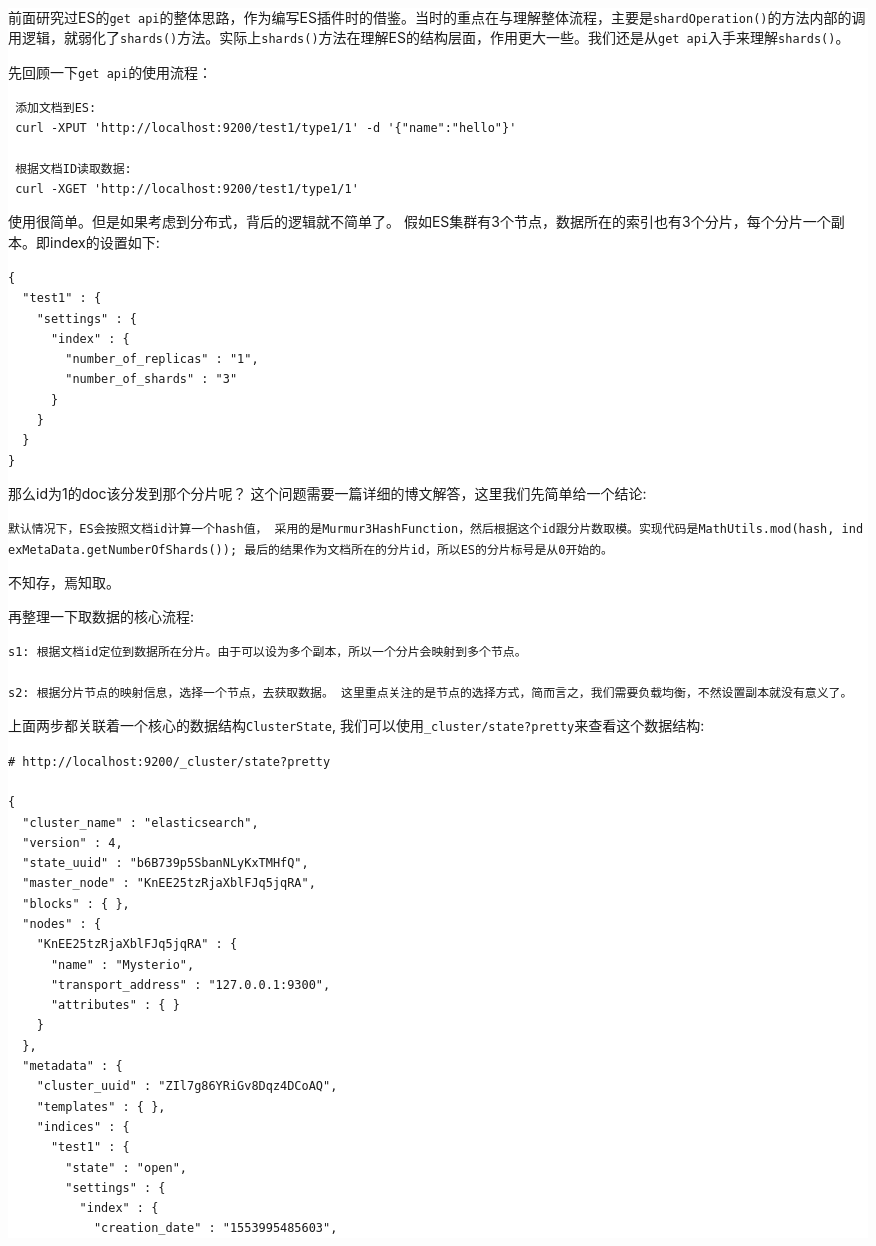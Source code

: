 前面研究过ES的`get api`的整体思路，作为编写ES插件时的借鉴。当时的重点在与理解整体流程，主要是`shardOperation()`的方法内部的调用逻辑，就弱化了`shards()`方法。实际上`shards()`方法在理解ES的结构层面，作用更大一些。我们还是从`get api`入手来理解`shards()`。

先回顾一下`get api`的使用流程：
```
 添加文档到ES:
 curl -XPUT 'http://localhost:9200/test1/type1/1' -d '{"name":"hello"}'

 根据文档ID读取数据:
 curl -XGET 'http://localhost:9200/test1/type1/1' 
```

使用很简单。但是如果考虑到分布式，背后的逻辑就不简单了。 假如ES集群有3个节点，数据所在的索引也有3个分片，每个分片一个副本。即index的设置如下:
```
{
  "test1" : {
    "settings" : {
      "index" : {
        "number_of_replicas" : "1",
        "number_of_shards" : "3"
      }
    }
  }
}
```
那么id为1的doc该分发到那个分片呢？ 这个问题需要一篇详细的博文解答，这里我们先简单给一个结论:
```
默认情况下，ES会按照文档id计算一个hash值， 采用的是Murmur3HashFunction，然后根据这个id跟分片数取模。实现代码是MathUtils.mod(hash, indexMetaData.getNumberOfShards()); 最后的结果作为文档所在的分片id，所以ES的分片标号是从0开始的。
```

不知存，焉知取。 


再整理一下取数据的核心流程:

```
s1: 根据文档id定位到数据所在分片。由于可以设为多个副本，所以一个分片会映射到多个节点。

s2: 根据分片节点的映射信息，选择一个节点，去获取数据。 这里重点关注的是节点的选择方式，简而言之，我们需要负载均衡，不然设置副本就没有意义了。
```

上面两步都关联着一个核心的数据结构`ClusterState`, 我们可以使用`_cluster/state?pretty`来查看这个数据结构:
```
# http://localhost:9200/_cluster/state?pretty

{
  "cluster_name" : "elasticsearch",
  "version" : 4,
  "state_uuid" : "b6B739p5SbanNLyKxTMHfQ",
  "master_node" : "KnEE25tzRjaXblFJq5jqRA",
  "blocks" : { },
  "nodes" : {
    "KnEE25tzRjaXblFJq5jqRA" : {
      "name" : "Mysterio",
      "transport_address" : "127.0.0.1:9300",
      "attributes" : { }
    }
  },
  "metadata" : {
    "cluster_uuid" : "ZIl7g86YRiGv8Dqz4DCoAQ",
    "templates" : { },
    "indices" : {
      "test1" : {
        "state" : "open",
        "settings" : {
          "index" : {
            "creation_date" : "1553995485603",
```
